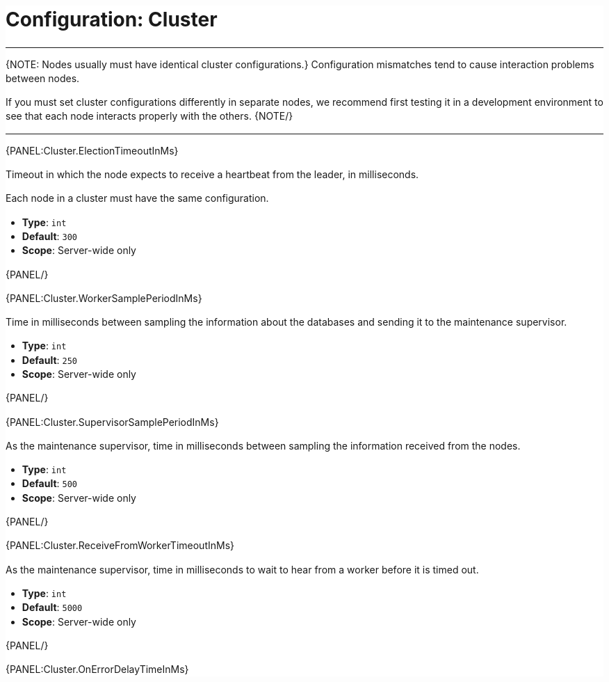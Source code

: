# Configuration: Cluster
---

{NOTE: Nodes usually must have identical cluster configurations.}
Configuration mismatches tend to cause interaction problems between nodes.

If you must set cluster configurations differently in separate nodes, we recommend first testing it 
in a development environment to see that each node interacts properly with the others.
{NOTE/}

---

{PANEL:Cluster.ElectionTimeoutInMs}

Timeout in which the node expects to receive a heartbeat from the leader, in milliseconds.

Each node in a cluster must have the same configuration.

- **Type**: `int`
- **Default**: `300`
- **Scope**: Server-wide only

{PANEL/}

{PANEL:Cluster.WorkerSamplePeriodInMs}

Time in milliseconds between sampling the information about the databases and sending it to the maintenance supervisor.

- **Type**: `int`
- **Default**: `250`
- **Scope**: Server-wide only

{PANEL/}

{PANEL:Cluster.SupervisorSamplePeriodInMs}

 As the maintenance supervisor, time in milliseconds between sampling the information received from the nodes.

- **Type**: `int`
- **Default**: `500`
- **Scope**: Server-wide only

{PANEL/}

{PANEL:Cluster.ReceiveFromWorkerTimeoutInMs}

  As the maintenance supervisor, time in milliseconds to wait to hear from a worker before it is timed out.

- **Type**: `int`
- **Default**: `5000`
- **Scope**: Server-wide only

{PANEL/}

{PANEL:Cluster.OnErrorDelayTimeInMs}
